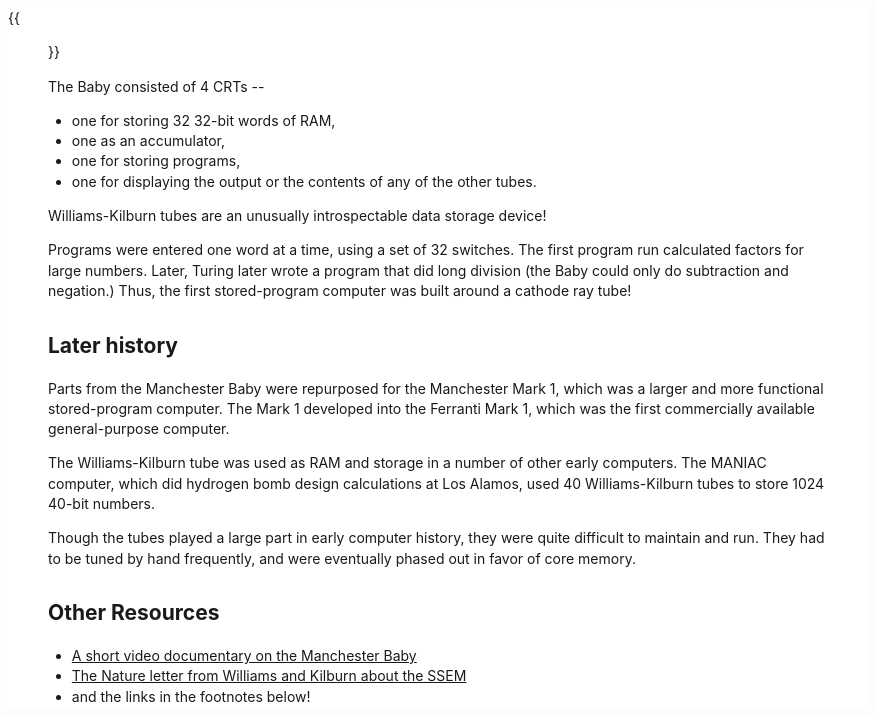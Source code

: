 {{<figure class="left" src="/images/williams-tube/baby.jpg">}}

The Baby consisted of 4 CRTs -- 

- one for storing 32 32-bit words of RAM,
- one as an accumulator, 
- one for storing programs,
- one for displaying the output or the contents of any of the other tubes. 
 
Williams-Kilburn tubes are an unusually introspectable data storage device!

Programs were entered one word at a time, using a set of 32 switches. The first program run calculated factors for large numbers. Later, Turing later wrote a program that did long division (the Baby could only do subtraction and negation.) Thus, the first stored-program computer was built around a cathode ray tube!

## Later history

Parts from the Manchester Baby were repurposed for the Manchester Mark 1, which was a larger and more functional stored-program computer. The Mark 1 developed into the Ferranti Mark 1, which was the first commercially available general-purpose computer.

The Williams-Kilburn tube was used as RAM and storage in a number of other early computers. The MANIAC computer, which did hydrogen bomb design calculations at Los Alamos, used 40 Williams-Kilburn tubes to store 1024 40-bit numbers.

Though the tubes played a large part in early computer history, they were quite difficult to maintain and run. They had to be tuned by hand frequently, and were eventually phased out in favor of core memory.

## Other Resources

- [A short video documentary on the Manchester Baby](https://www.youtube.com/watch?v=SpqayTc_Gcw)
- [The Nature letter from Williams and Kilburn about the SSEM](http://www.nature.com/physics/looking-back/williams/index.html)
- and the links in the footnotes below!

[^1]: Oscilloscopes and Williams tubes use electrostatic plates, since they have a better frequency response, and so operate faster. The magnetic coils used in television CRTs present an inductive load, so they're harder to drive at the high frequencies oscilloscopes use. On the other hand, televisions use magnetic deflection since the plates obstruct (and distort) the beam when the deflection angle is large, so magnetic deflection is better for large screens/short tube lengths. [themoreyouknow.gif]
[^secondary]:  This effect is known as [secondary emission](https://en.wikipedia.org/wiki/Secondary_emission).
[^tube]: More information [about the tube's operation](http://ed-thelen.org/comp-hist/navy-williams-tube-memory-desc.html) from a Naval training manual on digital computers!
[^ground]: Kilburn [wrote about Williams' visit to Bell Labs](http://www.cs.man.ac.uk/CCS/res/res02.htm#e) and the general development of the tube many years later.
[^delay]: [This Wikipedia section](https://en.wikipedia.org/wiki/Delay_line_memory#Genesis_in_radar) describes the motivation for canceling out ground echoes in radar systems in more detail.
